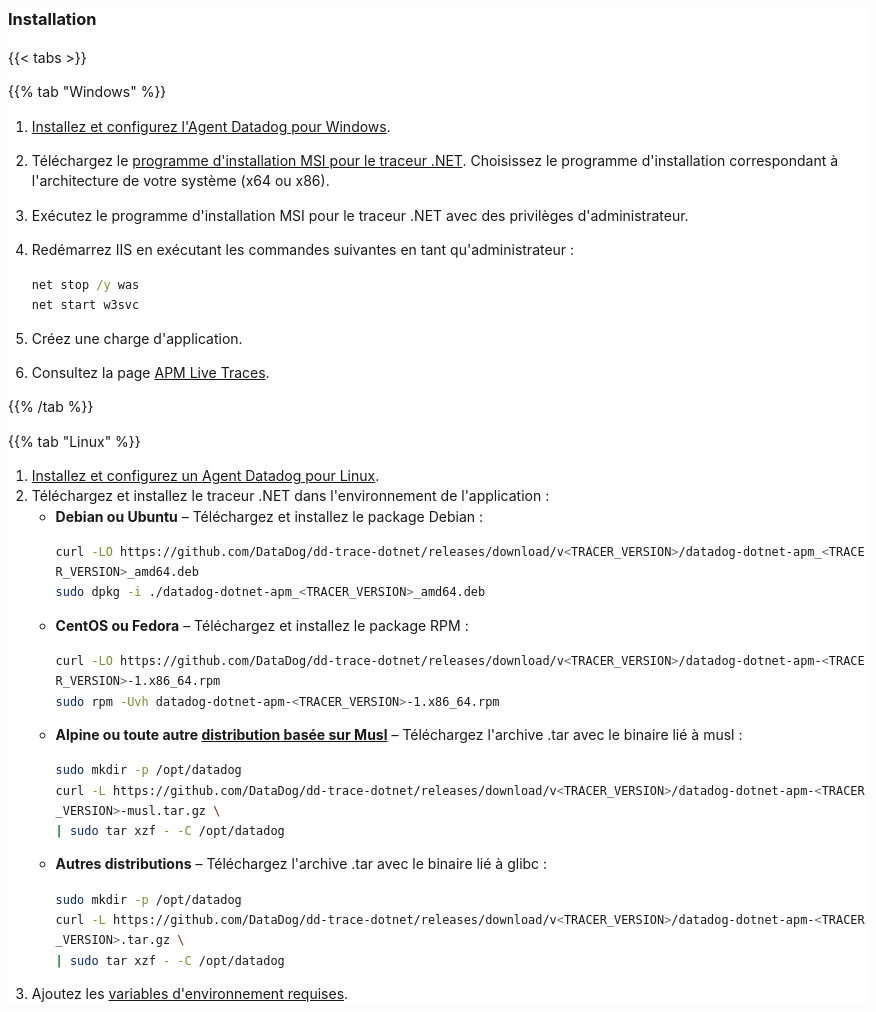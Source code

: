 ### Installation

{{< tabs >}}

{{% tab "Windows" %}}

1. [Installez et configurez l'Agent Datadog pour Windows][1].

2. Téléchargez le [programme d'installation MSI pour le traceur .NET][2]. Choisissez le programme d'installation correspondant à l'architecture de votre système (x64 ou x86).

3. Exécutez le programme d'installation MSI pour le traceur .NET avec des privilèges d'administrateur.

4. Redémarrez IIS en exécutant les commandes suivantes en tant qu'administrateur :
    ```cmd
    net stop /y was
    net start w3svc
    ```

5. Créez une charge d'application.

6. Consultez la page [APM Live Traces][3].



[1]: /fr/agent/basic_agent_usage/windows/?tab=gui
[2]: https://github.com/DataDog/dd-trace-dotnet/releases
[3]: https://app.datadoghq.com/apm/traces
{{% /tab %}}

{{% tab "Linux" %}}

1. [Installez et configurez un Agent Datadog pour Linux][1].
2. Téléchargez et installez le traceur .NET dans l'environnement de l'application :
    - **Debian ou Ubuntu** – Téléchargez et installez le package Debian :
      ```bash
      curl -LO https://github.com/DataDog/dd-trace-dotnet/releases/download/v<TRACER_VERSION>/datadog-dotnet-apm_<TRACER_VERSION>_amd64.deb
      sudo dpkg -i ./datadog-dotnet-apm_<TRACER_VERSION>_amd64.deb
      ```
    - **CentOS ou Fedora** – Téléchargez et installez le package RPM :
      ```bash
      curl -LO https://github.com/DataDog/dd-trace-dotnet/releases/download/v<TRACER_VERSION>/datadog-dotnet-apm-<TRACER_VERSION>-1.x86_64.rpm
      sudo rpm -Uvh datadog-dotnet-apm-<TRACER_VERSION>-1.x86_64.rpm
      ```
    - **Alpine ou toute autre [distribution basée sur Musl][2]** – Téléchargez l'archive .tar avec le binaire lié à musl :
      ```bash
      sudo mkdir -p /opt/datadog
      curl -L https://github.com/DataDog/dd-trace-dotnet/releases/download/v<TRACER_VERSION>/datadog-dotnet-apm-<TRACER_VERSION>-musl.tar.gz \
      | sudo tar xzf - -C /opt/datadog
      ```
    - **Autres distributions** – Téléchargez l'archive .tar avec le binaire lié à glibc :
      ```bash
      sudo mkdir -p /opt/datadog
      curl -L https://github.com/DataDog/dd-trace-dotnet/releases/download/v<TRACER_VERSION>/datadog-dotnet-apm-<TRACER_VERSION>.tar.gz \
      | sudo tar xzf - -C /opt/datadog
      ```
3. Ajoutez les [variables d'environnement requises](#variables-d-environnement-requises).


[2]: https://en.wikipedia.org/wiki/Musl
[1]: /fr/agent/guide/agent-configuration-files/#agent-main-configuration-file
[2]: https://www.freedesktop.org/software/systemd/man/systemctl.html#set-environment%20VARIABLE=VALUE%E2%80%A6
[1]: /fr/tracing/setup_overview/compatibility_requirements/dotnet-core
[2]: https://www.nuget.org/packages/Datadog.Trace
[3]: /fr/tracing/setup_overview/custom_instrumentation/dotnet/
[4]: /fr/getting_started/tagging/unified_service_tagging/
[5]: /fr/tracing/setup_overview/compatibility_requirements/dotnet-core#integrations